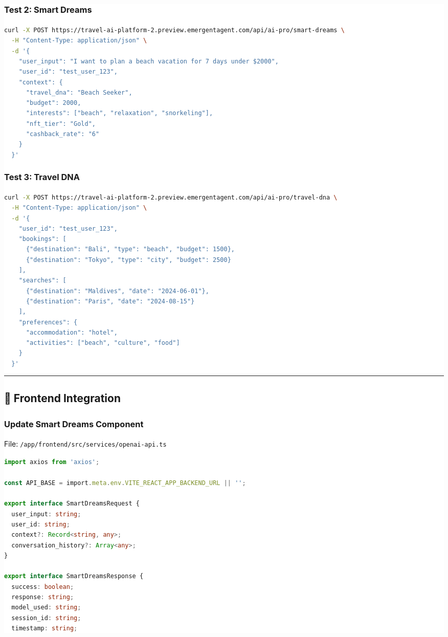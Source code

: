 ### Test 2: Smart Dreams
```bash
curl -X POST https://travel-ai-platform-2.preview.emergentagent.com/api/ai-pro/smart-dreams \
  -H "Content-Type: application/json" \
  -d '{
    "user_input": "I want to plan a beach vacation for 7 days under $2000",
    "user_id": "test_user_123",
    "context": {
      "travel_dna": "Beach Seeker",
      "budget": 2000,
      "interests": ["beach", "relaxation", "snorkeling"],
      "nft_tier": "Gold",
      "cashback_rate": "6"
    }
  }'
```

### Test 3: Travel DNA
```bash
curl -X POST https://travel-ai-platform-2.preview.emergentagent.com/api/ai-pro/travel-dna \
  -H "Content-Type: application/json" \
  -d '{
    "user_id": "test_user_123",
    "bookings": [
      {"destination": "Bali", "type": "beach", "budget": 1500},
      {"destination": "Tokyo", "type": "city", "budget": 2500}
    ],
    "searches": [
      {"destination": "Maldives", "date": "2024-06-01"},
      {"destination": "Paris", "date": "2024-08-15"}
    ],
    "preferences": {
      "accommodation": "hotel",
      "activities": ["beach", "culture", "food"]
    }
  }'
```

---

## 🎨 Frontend Integration

### Update Smart Dreams Component

File: `/app/frontend/src/services/openai-api.ts`

```typescript
import axios from 'axios';

const API_BASE = import.meta.env.VITE_REACT_APP_BACKEND_URL || '';

export interface SmartDreamsRequest {
  user_input: string;
  user_id: string;
  context?: Record<string, any>;
  conversation_history?: Array<any>;
}

export interface SmartDreamsResponse {
  success: boolean;
  response: string;
  model_used: string;
  session_id: string;
  timestamp: string;
```